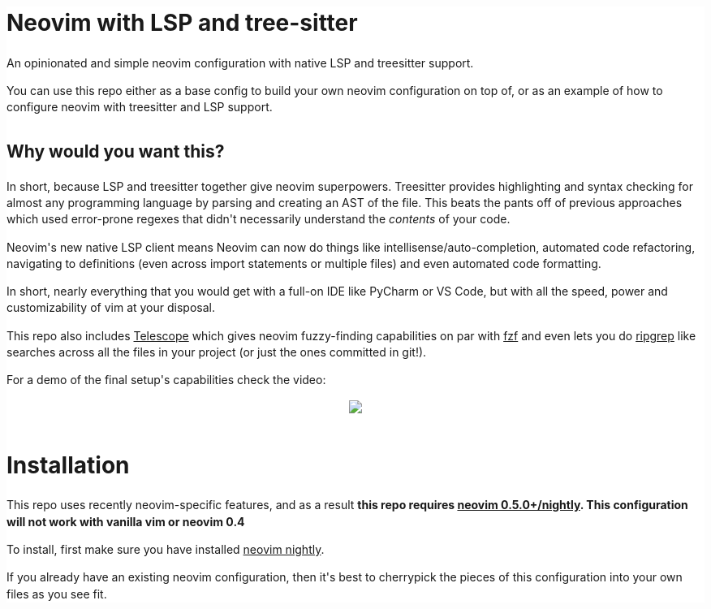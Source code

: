 # Neovim with LSP and tree-sitter

An opinionated and simple neovim configuration with native LSP and treesitter
support. 

You can use this repo either as a base config to build your own neovim
configuration on top of, or as an example of how to configure neovim with
treesitter and LSP support.

## Why would you want this? 

In short, because LSP and treesitter together give neovim superpowers.
Treesitter provides highlighting and syntax checking for almost any
programming language by parsing and creating an AST of the file. This
beats the pants off of previous approaches which used error-prone regexes
that didn't necessarily understand the *contents* of your code.

Neovim's new native LSP client means Neovim can now do things like
intellisense/auto-completion, automated code refactoring, navigating to
definitions (even across import statements or multiple files) and even
automated code formatting.

In short, nearly everything that you would get with a full-on IDE like
PyCharm or VS Code, but with all the speed, power and customizability of
vim at your disposal.

This repo also includes
[Telescope](https://github.com/nvim-telescope/telescope.nvim) which gives
neovim fuzzy-finding capabilities on par with
[fzf](https://github.com/junegunn/fzf) and even lets you do
[ripgrep](https://github.com/BurntSushi/ripgrep) like searches across all
the files in your project (or just the ones committed in git!).

For a demo of the final setup's capabilities check the video:

<p align="center">
    <a target="_blank" href="https://youtu.be/7KVgMAd16NQ">
        <img width="75%" src="https://github.com/nikvdp/nvim-lsp-config/blob/master/.github/screenshot.jpg">
    </a>
</p>

# Installation

This repo uses recently neovim-specific features, and as a result **this repo requires
[neovim 0.5.0+/nightly](https://github.com/neovim/neovim/releases/tag/nightly). This configuration will not work with vanilla vim or
neovim 0.4**

To install, first make sure you have installed [neovim nightly](https://github.com/neovim/neovim/releases/tag/nightly).

If you already have an existing neovim configuration, then it's best to
cherrypick the pieces of this configuration into your own files as you see fit.
